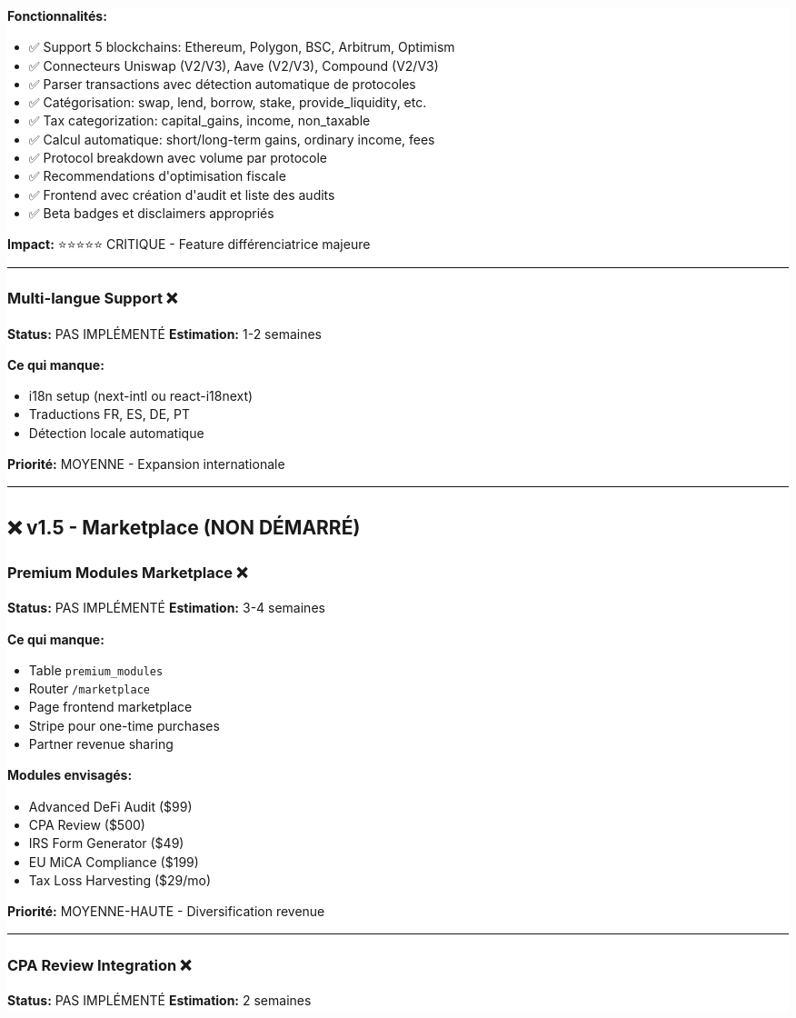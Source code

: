 **Fonctionnalités:**
- ✅ Support 5 blockchains: Ethereum, Polygon, BSC, Arbitrum, Optimism
- ✅ Connecteurs Uniswap (V2/V3), Aave (V2/V3), Compound (V2/V3)
- ✅ Parser transactions avec détection automatique de protocoles
- ✅ Catégorisation: swap, lend, borrow, stake, provide_liquidity, etc.
- ✅ Tax categorization: capital_gains, income, non_taxable
- ✅ Calcul automatique: short/long-term gains, ordinary income, fees
- ✅ Protocol breakdown avec volume par protocole
- ✅ Recommendations d'optimisation fiscale
- ✅ Frontend avec création d'audit et liste des audits
- ✅ Beta badges et disclaimers appropriés

**Impact:** ⭐⭐⭐⭐⭐ CRITIQUE - Feature différenciatrice majeure

---

### Multi-langue Support ❌
**Status:** PAS IMPLÉMENTÉ
**Estimation:** 1-2 semaines

**Ce qui manque:**
- i18n setup (next-intl ou react-i18next)
- Traductions FR, ES, DE, PT
- Détection locale automatique

**Priorité:** MOYENNE - Expansion internationale

---

## ❌ v1.5 - Marketplace (NON DÉMARRÉ)

### Premium Modules Marketplace ❌
**Status:** PAS IMPLÉMENTÉ
**Estimation:** 3-4 semaines

**Ce qui manque:**
- Table `premium_modules`
- Router `/marketplace`
- Page frontend marketplace
- Stripe pour one-time purchases
- Partner revenue sharing

**Modules envisagés:**
- Advanced DeFi Audit ($99)
- CPA Review ($500)
- IRS Form Generator ($49)
- EU MiCA Compliance ($199)
- Tax Loss Harvesting ($29/mo)

**Priorité:** MOYENNE-HAUTE - Diversification revenue

---

### CPA Review Integration ❌
**Status:** PAS IMPLÉMENTÉ
**Estimation:** 2 semaines
